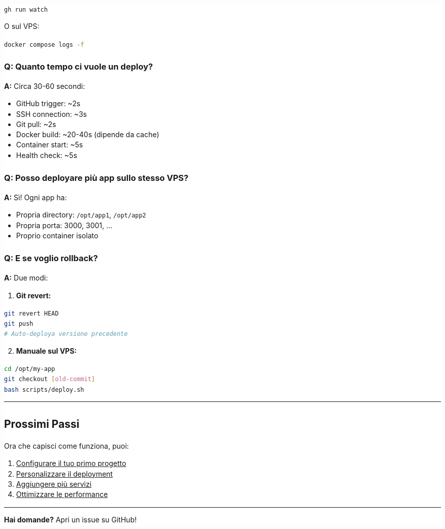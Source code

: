 ```bash
gh run watch
```

O sul VPS:

```bash
docker compose logs -f
```

### Q: Quanto tempo ci vuole un deploy?

**A:** Circa 30-60 secondi:
- GitHub trigger: ~2s
- SSH connection: ~3s
- Git pull: ~2s
- Docker build: ~20-40s (dipende da cache)
- Container start: ~5s
- Health check: ~5s

### Q: Posso deployare più app sullo stesso VPS?

**A:** Sì! Ogni app ha:
- Propria directory: `/opt/app1`, `/opt/app2`
- Propria porta: 3000, 3001, ...
- Proprio container isolato

### Q: E se voglio rollback?

**A:** Due modi:

1. **Git revert:**
```bash
git revert HEAD
git push
# Auto-deploya versione precedente
```

2. **Manuale sul VPS:**
```bash
cd /opt/my-app
git checkout [old-commit]
bash scripts/deploy.sh
```

---

## Prossimi Passi

Ora che capisci come funziona, puoi:

1. [Configurare il tuo primo progetto](SETUP.md)
2. [Personalizzare il deployment](WORKFLOWS.md)
3. [Aggiungere più servizi](ARCHITECTURE.md)
4. [Ottimizzare le performance](BEST_PRACTICES.md)

---

**Hai domande?** Apri un issue su GitHub!
